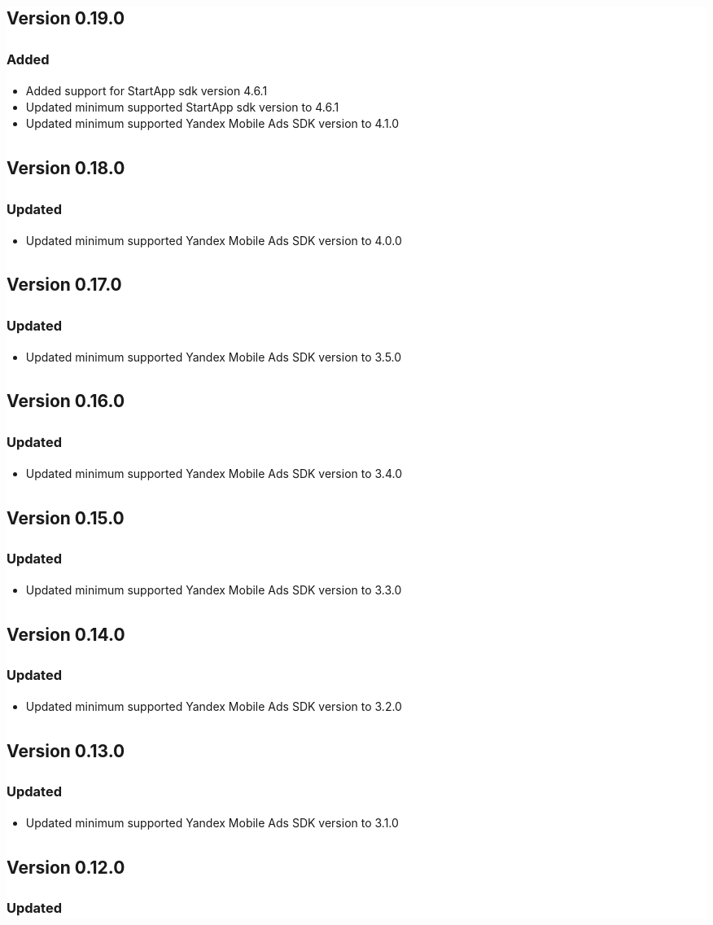 ## Version 0.19.0

### Added

- Added support for StartApp sdk version 4.6.1
- Updated minimum supported StartApp sdk version to 4.6.1
- Updated minimum supported Yandex Mobile Ads SDK version to 4.1.0

## Version 0.18.0

### Updated

- Updated minimum supported Yandex Mobile Ads SDK version to 4.0.0

## Version 0.17.0

### Updated

- Updated minimum supported Yandex Mobile Ads SDK version to 3.5.0

## Version 0.16.0

### Updated

- Updated minimum supported Yandex Mobile Ads SDK version to 3.4.0

## Version 0.15.0

### Updated

- Updated minimum supported Yandex Mobile Ads SDK version to 3.3.0

## Version 0.14.0

### Updated

- Updated minimum supported Yandex Mobile Ads SDK version to 3.2.0

## Version 0.13.0

### Updated

- Updated minimum supported Yandex Mobile Ads SDK version to 3.1.0

## Version 0.12.0

### Updated
